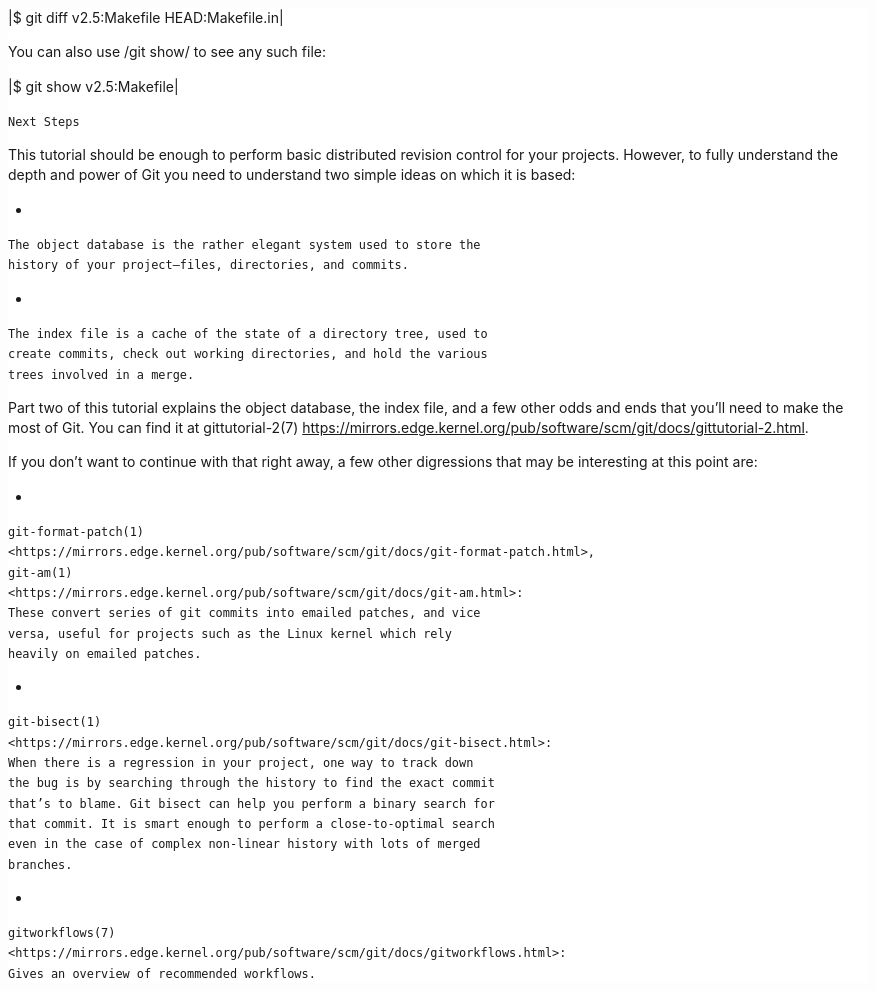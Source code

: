|$ git diff v2.5:Makefile HEAD:Makefile.in|

You can also use /git show/ to see any such file:

|$ git show v2.5:Makefile|


    Next Steps

This tutorial should be enough to perform basic distributed revision
control for your projects. However, to fully understand the depth and
power of Git you need to understand two simple ideas on which it is based:

  *

    The object database is the rather elegant system used to store the
    history of your project—files, directories, and commits.

  *

    The index file is a cache of the state of a directory tree, used to
    create commits, check out working directories, and hold the various
    trees involved in a merge.

Part two of this tutorial explains the object database, the index file,
and a few other odds and ends that you’ll need to make the most of Git.
You can find it at gittutorial-2(7)
<https://mirrors.edge.kernel.org/pub/software/scm/git/docs/gittutorial-2.html>.

If you don’t want to continue with that right away, a few other
digressions that may be interesting at this point are:

  *

    git-format-patch(1)
    <https://mirrors.edge.kernel.org/pub/software/scm/git/docs/git-format-patch.html>,
    git-am(1)
    <https://mirrors.edge.kernel.org/pub/software/scm/git/docs/git-am.html>:
    These convert series of git commits into emailed patches, and vice
    versa, useful for projects such as the Linux kernel which rely
    heavily on emailed patches.

  *

    git-bisect(1)
    <https://mirrors.edge.kernel.org/pub/software/scm/git/docs/git-bisect.html>:
    When there is a regression in your project, one way to track down
    the bug is by searching through the history to find the exact commit
    that’s to blame. Git bisect can help you perform a binary search for
    that commit. It is smart enough to perform a close-to-optimal search
    even in the case of complex non-linear history with lots of merged
    branches.

  *

    gitworkflows(7)
    <https://mirrors.edge.kernel.org/pub/software/scm/git/docs/gitworkflows.html>:
    Gives an overview of recommended workflows.

